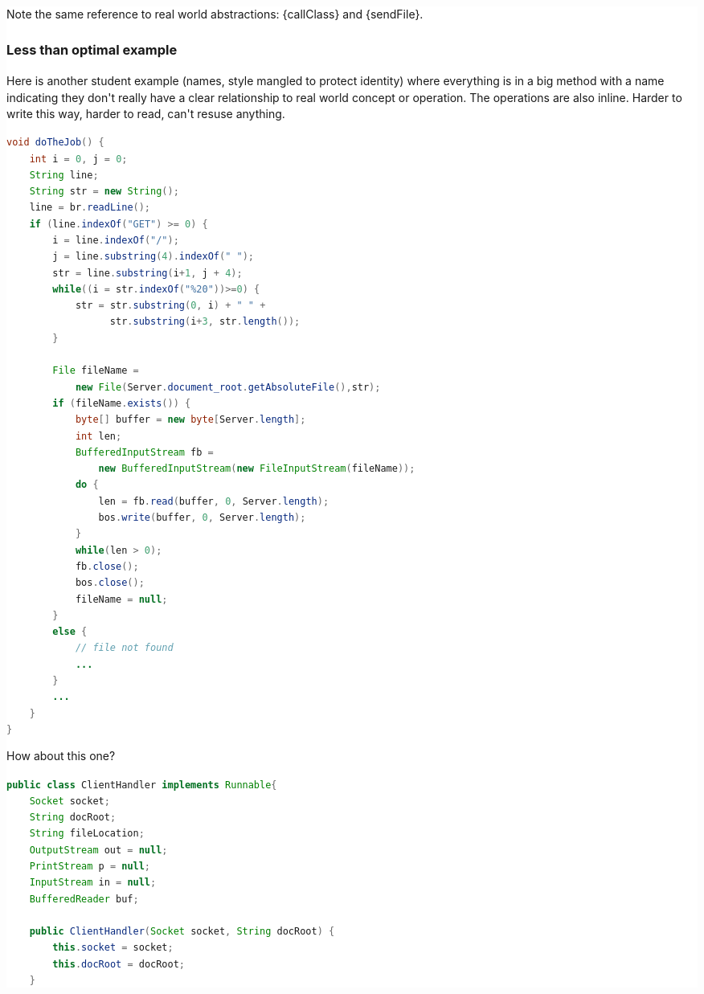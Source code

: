 Note the same reference to real world abstractions: {callClass} and {sendFile}.

### Less than optimal example

Here is another student example (names, style mangled to protect identity) where everything is in a big method with a name indicating they don't really have a clear relationship to real world concept or operation.  The operations are also inline.  Harder to write this way, harder to read, can't resuse anything.

```java
void doTheJob() {
	int i = 0, j = 0;
	String line;
	String str = new String();
	line = br.readLine();
	if (line.indexOf("GET") >= 0) {
		i = line.indexOf("/");
		j = line.substring(4).indexOf(" ");
		str = line.substring(i+1, j + 4);
		while((i = str.indexOf("%20"))>=0) {
			str = str.substring(0, i) + " " +
				  str.substring(i+3, str.length());
		}

		File fileName =
			new File(Server.document_root.getAbsoluteFile(),str);
		if (fileName.exists()) {
			byte[] buffer = new byte[Server.length];
			int len;
			BufferedInputStream fb =
				new BufferedInputStream(new FileInputStream(fileName));
			do {
				len = fb.read(buffer, 0, Server.length);
				bos.write(buffer, 0, Server.length);
			}
			while(len > 0);
			fb.close();
			bos.close();
			fileName = null;
		}
		else {
			// file not found
			...
		}
		...
	}
}
```

How about this one?

```java
public class ClientHandler implements Runnable{
	Socket socket;
	String docRoot;
	String fileLocation;
	OutputStream out = null;
	PrintStream p = null;
	InputStream in = null;
	BufferedReader buf;

	public ClientHandler(Socket socket, String docRoot) {
		this.socket = socket;
		this.docRoot = docRoot;
	}

```